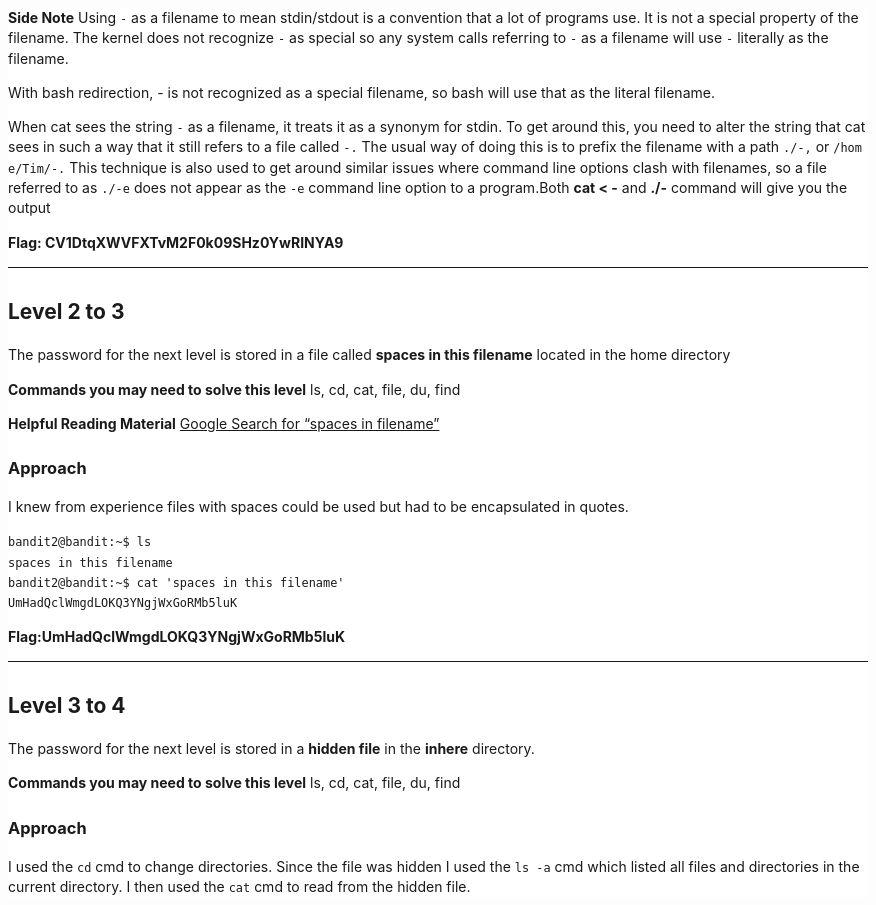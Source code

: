 **Side Note**
Using `-` as a filename to mean stdin/stdout is a convention that a lot of programs use. It is not a special property of the filename. The kernel does not recognize `-` as special so any system calls referring to `-` as a filename will use `-` literally as the filename.

With bash redirection, - is not recognized as a special filename, so bash will use that as the literal filename.

When cat sees the string `-` as a filename, it treats it as a synonym for stdin. To get around this, you need to alter the string that cat sees in such a way that it still refers to a file called `-.` The usual way of doing this is to prefix the filename with a path `./-,` or `/home/Tim/-.` This technique is also used to get around similar issues where command line options clash with filenames, so a file referred to as `./-e` does not appear as the `-e` command line option to a program.Both **cat < -** and **./-** command will give you the output

**Flag: CV1DtqXWVFXTvM2F0k09SHz0YwRINYA9**

---

## Level 2 to 3

The password for the next level is stored in a file called **spaces in this filename** located in the home directory

**Commands you may need to solve this level**
ls, cd, cat, file, du, find

**Helpful Reading Material**
[Google Search for “spaces in filename”](https://www.google.com/search?q=spaces+in+filename)

### Approach

I knew from experience files with spaces could be used but had to be encapsulated in quotes.

```console
bandit2@bandit:~$ ls
spaces in this filename
bandit2@bandit:~$ cat 'spaces in this filename'
UmHadQclWmgdLOKQ3YNgjWxGoRMb5luK
```

**Flag:UmHadQclWmgdLOKQ3YNgjWxGoRMb5luK**

---

## Level 3 to 4

The password for the next level is stored in a **hidden file** in the **inhere** directory.

**Commands you may need to solve this level**
ls, cd, cat, file, du, find

### Approach

I used the `cd` cmd to change directories. Since the file was hidden I used the `ls -a` cmd which listed all files and directories in the current directory. I then used the `cat` cmd to read from the hidden file.
